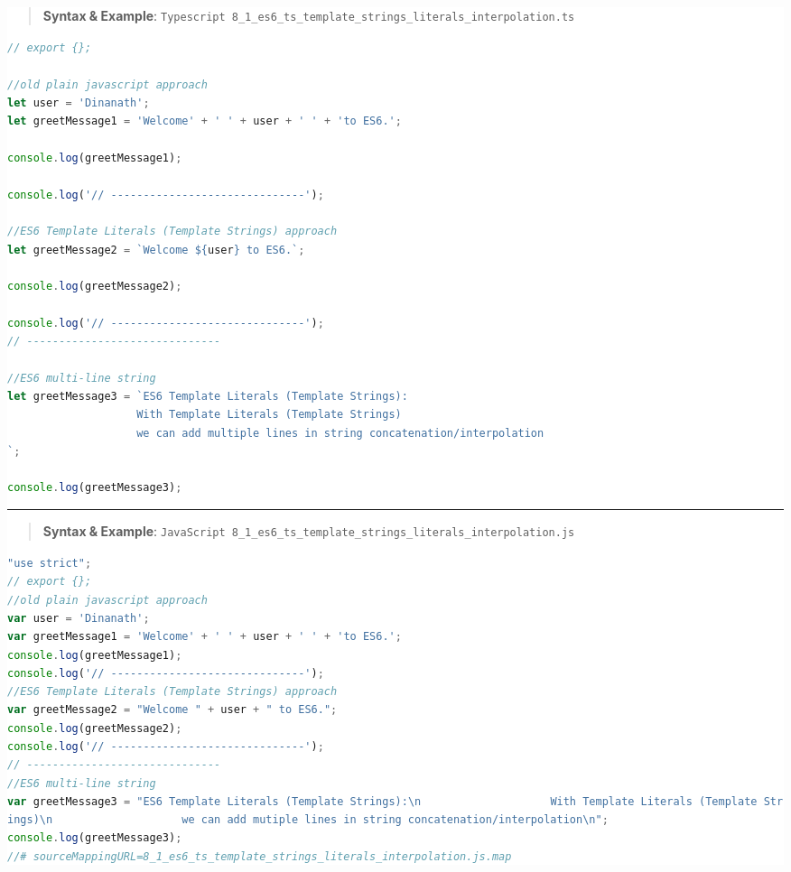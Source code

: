 > **Syntax & Example**: `Typescript 8_1_es6_ts_template_strings_literals_interpolation.ts`
```typescript
// export {};

//old plain javascript approach
let user = 'Dinanath';
let greetMessage1 = 'Welcome' + ' ' + user + ' ' + 'to ES6.';

console.log(greetMessage1);
 
console.log('// ------------------------------');

//ES6 Template Literals (Template Strings) approach
let greetMessage2 = `Welcome ${user} to ES6.`;

console.log(greetMessage2);

console.log('// ------------------------------');
// ------------------------------

//ES6 multi-line string
let greetMessage3 = `ES6 Template Literals (Template Strings):
                    With Template Literals (Template Strings)
                    we can add multiple lines in string concatenation/interpolation
`;

console.log(greetMessage3);
```

<hr />

> **Syntax & Example**: `JavaScript 8_1_es6_ts_template_strings_literals_interpolation.js`
```javascript
"use strict";
// export {};
//old plain javascript approach
var user = 'Dinanath';
var greetMessage1 = 'Welcome' + ' ' + user + ' ' + 'to ES6.';
console.log(greetMessage1);
console.log('// ------------------------------');
//ES6 Template Literals (Template Strings) approach
var greetMessage2 = "Welcome " + user + " to ES6.";
console.log(greetMessage2);
console.log('// ------------------------------');
// ------------------------------
//ES6 multi-line string
var greetMessage3 = "ES6 Template Literals (Template Strings):\n                    With Template Literals (Template Strings)\n                    we can add mutiple lines in string concatenation/interpolation\n";
console.log(greetMessage3);
//# sourceMappingURL=8_1_es6_ts_template_strings_literals_interpolation.js.map
```
